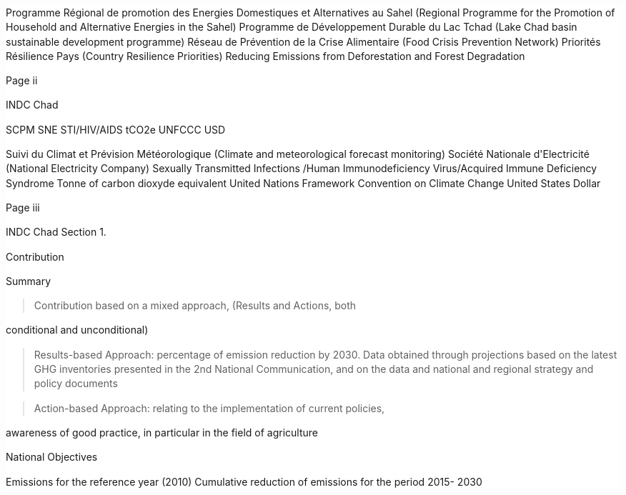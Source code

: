 Programme Régional de promotion des Energies Domestiques et Alternatives au Sahel (Regional Programme 
for the Promotion of Household and Alternative Energies in the Sahel) 
Programme de Développement Durable du Lac Tchad (Lake Chad basin sustainable development programme) 
Réseau de Prévention de la Crise Alimentaire (Food Crisis Prevention Network) 
Priorités Résilience Pays (Country Resilience Priorities) 
Reducing Emissions from Deforestation and Forest Degradation 

 

Page ii 

INDC Chad 

SCPM 
SNE 
STI/HIV/AIDS 
tCO2e 
UNFCCC 
USD 
 

Suivi du Climat et Prévision Météorologique (Climate and meteorological forecast monitoring) 
Société Nationale d'Electricité (National Electricity Company) 
Sexually Transmitted Infections /Human Immunodeficiency Virus/Acquired Immune Deficiency Syndrome 
Tonne of carbon dioxyde equivalent 
United Nations Framework Convention on Climate Change 
United States Dollar 

 

Page iii 

INDC Chad 
Section 1. 

Contribution 

Summary 

>  Contribution  based  on  a  mixed  approach,  (Results  and  Actions,  both 

conditional and unconditional) 

>  Results-based  Approach:  percentage  of  emission  reduction  by  2030.  Data 
obtained through projections based on the latest GHG inventories presented 
in the 2nd National Communication, and on the data and national and regional 
strategy and policy documents 

>  Action-based  Approach:  relating  to  the  implementation  of  current  policies, 

awareness of good practice, in particular in the field of agriculture 

National Objectives 

Emissions for the 
reference year (2010) 
Cumulative reduction of 
emissions for the period 
2015- 2030 
